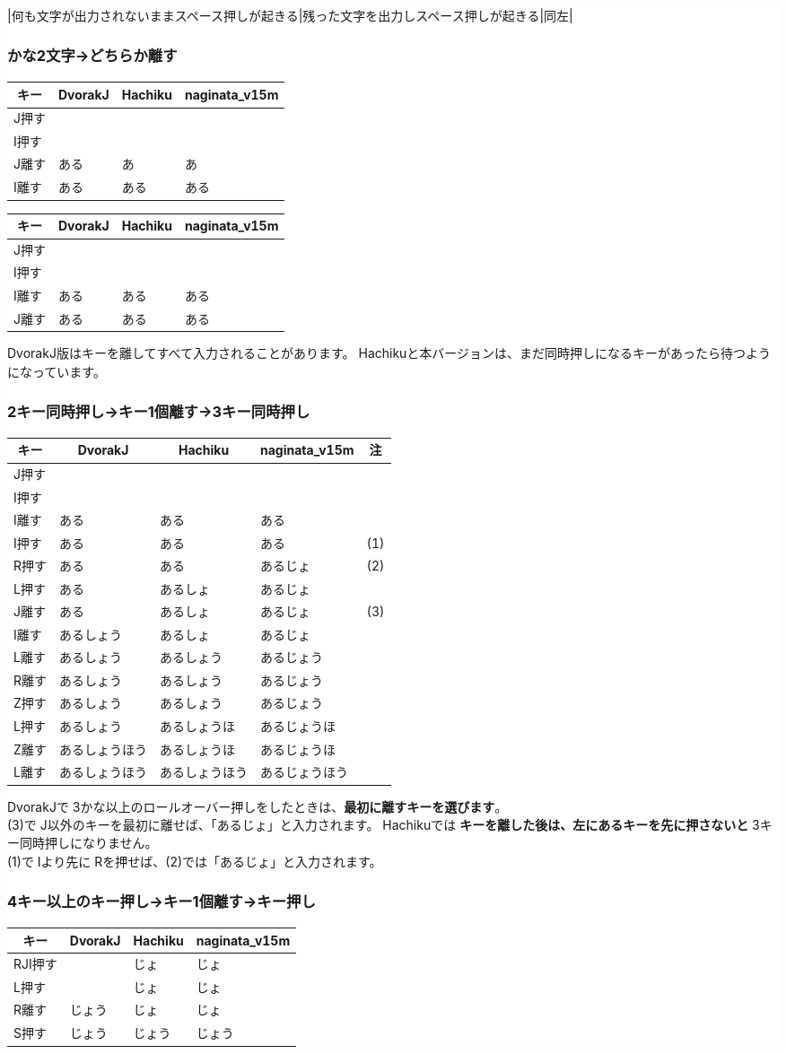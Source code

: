 |何も文字が出力されないままスペース押しが起きる|残った文字を出力しスペース押しが起きる|同左|
### かな2文字→どちらか離す
キー|DvorakJ|Hachiku|naginata_v15m|
|---|---|---|---|
|J押す||||
|I押す||||
|J離す|ある|あ|あ|
|I離す|ある|ある|ある|

キー|DvorakJ|Hachiku|naginata_v15m|
|---|---|---|---|
|J押す||||
|I押す||||
|I離す|ある|ある|ある|
|J離す|ある|ある|ある|

DvorakJ版はキーを離してすべて入力されることがあります。
Hachikuと本バージョンは、まだ同時押しになるキーがあったら待つようになっています。
### 2キー同時押し→キー1個離す→3キー同時押し
キー|DvorakJ|Hachiku|naginata_v15m|注|
|---|---|---|---|---|
|J押す|||||
|I押す|||||
|I離す|ある|ある|ある||
|I押す|ある|ある|ある|(1)|
|R押す|ある|ある|あるじょ|(2)|
|L押す|ある|あるしょ|あるじょ||
|J離す|ある|あるしょ|あるじょ|(3)|
|I離す|あるしょう|あるしょ|あるじょ||
|L離す|あるしょう|あるしょう|あるじょう||
|R離す|あるしょう|あるしょう|あるじょう||
|Z押す|あるしょう|あるしょう|あるじょう||
|L押す|あるしょう|あるしょうほ|あるじょうほ||
|Z離す|あるしょうほう|あるしょうほ|あるじょうほ||
|L離す|あるしょうほう|あるしょうほう|あるじょうほう||

DvorakJで 3かな以上のロールオーバー押しをしたときは、__最初に離すキーを選びます__。  
(3)で J以外のキーを最初に離せば、「あるじょ」と入力されます。
Hachikuでは __キーを離した後は、左にあるキーを先に押さないと__ 3キー同時押しになりません。  
(1)で Iより先に Rを押せば、(2)では「あるじょ」と入力されます。
### 4キー以上のキー押し→キー1個離す→キー押し
キー|DvorakJ|Hachiku|naginata_v15m|
|---|---|---|---|
|RJI押す||じょ|じょ|
|L押す||じょ|じょ|
|R離す|じょう|じょ|じょ|
|S押す|じょう|じょう|じょう|